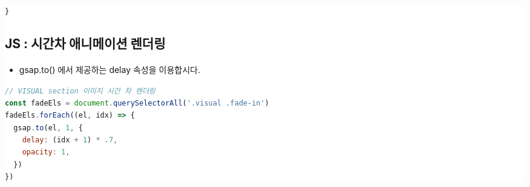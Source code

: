 ```css
}
```

## JS : 시간차 애니메이션 렌더링

- gsap.to() 에서 제공하는 delay 속성을 이용합시다.

```jsx
// VISUAL section 이미지 시간 차 렌더링
const fadeEls = document.querySelectorAll('.visual .fade-in')
fadeEls.forEach((el, idx) => {
  gsap.to(el, 1, {
    delay: (idx + 1) * .7,
    opacity: 1,
  })
})
```
